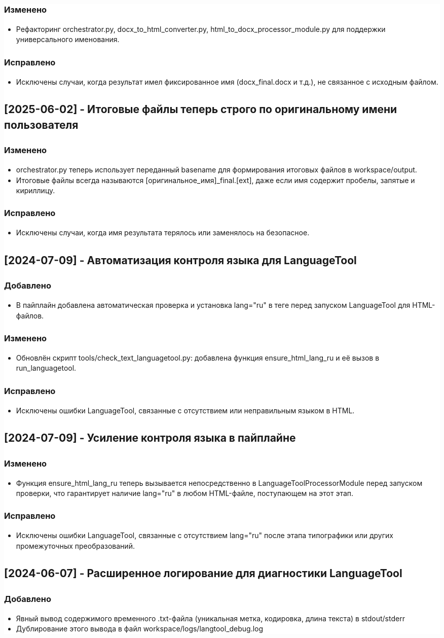 ### Изменено
- Рефакторинг orchestrator.py, docx_to_html_converter.py, html_to_docx_processor_module.py для поддержки универсального именования.

### Исправлено
- Исключены случаи, когда результат имел фиксированное имя (docx_final.docx и т.д.), не связанное с исходным файлом.

## [2025-06-02] - Итоговые файлы теперь строго по оригинальному имени пользователя
### Изменено
- orchestrator.py теперь использует переданный basename для формирования итоговых файлов в workspace/output.
- Итоговые файлы всегда называются [оригинальное_имя]_final.[ext], даже если имя содержит пробелы, запятые и кириллицу.

### Исправлено
- Исключены случаи, когда имя результата терялось или заменялось на безопасное.

## [2024-07-09] - Автоматизация контроля языка для LanguageTool
### Добавлено
- В пайплайн добавлена автоматическая проверка и установка lang="ru" в теге <html> перед запуском LanguageTool для HTML-файлов.

### Изменено
- Обновлён скрипт tools/check_text_languagetool.py: добавлена функция ensure_html_lang_ru и её вызов в run_languagetool.

### Исправлено
- Исключены ошибки LanguageTool, связанные с отсутствием или неправильным языком в HTML.

## [2024-07-09] - Усиление контроля языка в пайплайне
### Изменено
- Функция ensure_html_lang_ru теперь вызывается непосредственно в LanguageToolProcessorModule перед запуском проверки, что гарантирует наличие lang="ru" в любом HTML-файле, поступающем на этот этап.

### Исправлено
- Исключены ошибки LanguageTool, связанные с отсутствием lang="ru" после этапа типографики или других промежуточных преобразований.

## [2024-06-07] - Расширенное логирование для диагностики LanguageTool
### Добавлено
- Явный вывод содержимого временного .txt-файла (уникальная метка, кодировка, длина текста) в stdout/stderr
- Дублирование этого вывода в файл workspace/logs/langtool_debug.log
